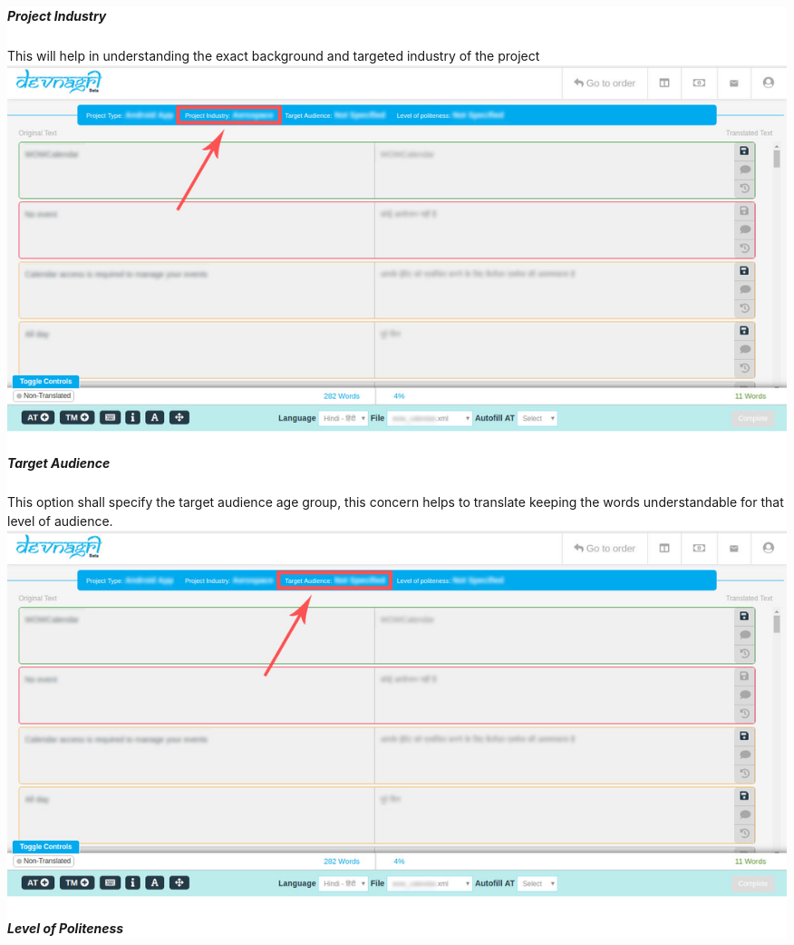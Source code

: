 ##### Project Industry

This will help in understanding the exact background and targeted industry of the project ![Project Industry](./images/T1project-industry.jpg)

##### Target Audience

This option shall specify the target audience age group, this concern helps to translate keeping the words understandable for that level of audience.![Target Audience](./images/T1target-audience.jpg)

##### Level of Politeness
